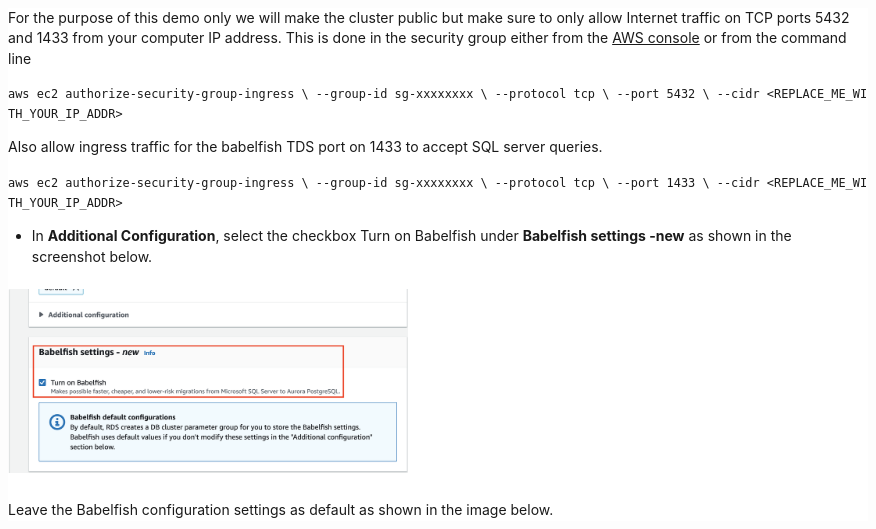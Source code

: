 
For the purpose of this demo only we will make the cluster public but make sure to only allow Internet traffic on TCP ports 5432 and 1433 from your computer IP address. This is done in the security group either from the [AWS console](https://docs.aws.amazon.com/vpc/latest/userguide/VPC_SecurityGroups.html) or from the command line

`aws ec2 authorize-security-group-ingress \
    --group-id sg-xxxxxxxx \
    --protocol tcp \
    --port 5432 \
    --cidr <REPLACE_ME_WITH_YOUR_IP_ADDR>`

Also allow ingress traffic for the babelfish TDS port on 1433 to accept SQL server queries. 

 `aws ec2 authorize-security-group-ingress \
    --group-id sg-xxxxxxxx \
    --protocol tcp \
    --port 1433 \
    --cidr <REPLACE_ME_WITH_YOUR_IP_ADDR>`
 
 - In **Additional Configuration**, select the checkbox Turn on Babelfish under **Babelfish settings -new** as shown in the screenshot below.
 
 <p align="left">
  <img width="400" height="200" src="https://github.com/aws-samples/babelfish-for-amazon-aurora-postgresql-demo/blob/main/img/babelfish-cfg.png">
</p>
 
 Leave the Babelfish configuration settings as default as shown in the image below.
 
 
  <p align="left">